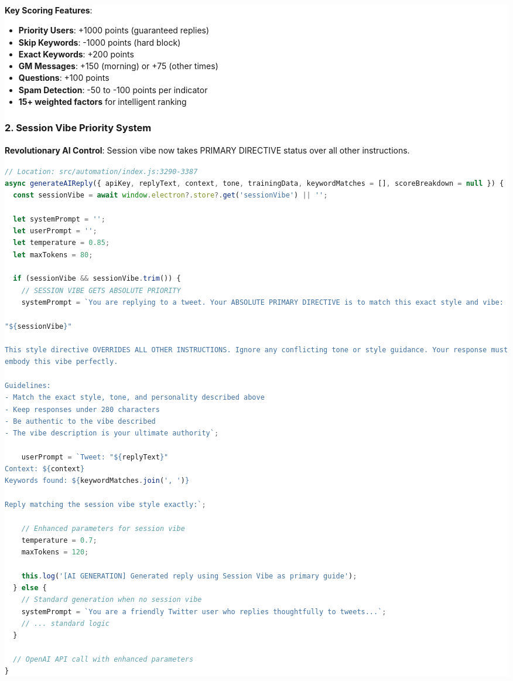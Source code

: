 
**Key Scoring Features**:
- **Priority Users**: +1000 points (guaranteed replies)
- **Skip Keywords**: -1000 points (hard block)
- **Exact Keywords**: +200 points
- **GM Messages**: +150 (morning) or +75 (other times)
- **Questions**: +100 points
- **Spam Detection**: -50 to -100 points per indicator
- **15+ weighted factors** for intelligent ranking

### 2. Session Vibe Priority System

**Revolutionary AI Control**: Session vibe now takes PRIMARY DIRECTIVE status over all other instructions.

```javascript
// Location: src/automation/index.js:3290-3387
async generateAIReply({ apiKey, replyText, context, tone, trainingData, keywordMatches = [], scoreBreakdown = null }) {
  const sessionVibe = await window.electron?.store?.get('sessionVibe') || '';
  
  let systemPrompt = '';
  let userPrompt = '';
  let temperature = 0.85;
  let maxTokens = 80;
  
  if (sessionVibe && sessionVibe.trim()) {
    // SESSION VIBE GETS ABSOLUTE PRIORITY
    systemPrompt = `You are replying to a tweet. Your ABSOLUTE PRIMARY DIRECTIVE is to match this exact style and vibe:

"${sessionVibe}"

This style directive OVERRIDES ALL OTHER INSTRUCTIONS. Ignore any conflicting tone or style guidance. Your response must embody this vibe perfectly.

Guidelines:
- Match the exact style, tone, and personality described above
- Keep responses under 280 characters
- Be authentic to the vibe described
- The vibe description is your ultimate authority`;

    userPrompt = `Tweet: "${replyText}"
Context: ${context}
Keywords found: ${keywordMatches.join(', ')}

Reply matching the session vibe style exactly:`;
    
    // Enhanced parameters for session vibe
    temperature = 0.7;
    maxTokens = 120;
    
    this.log('[AI GENERATION] Generated reply using Session Vibe as primary guide');
  } else {
    // Standard generation when no session vibe
    systemPrompt = `You are a friendly Twitter user who replies thoughtfully to tweets...`;
    // ... standard logic
  }
  
  // OpenAI API call with enhanced parameters
}
```
